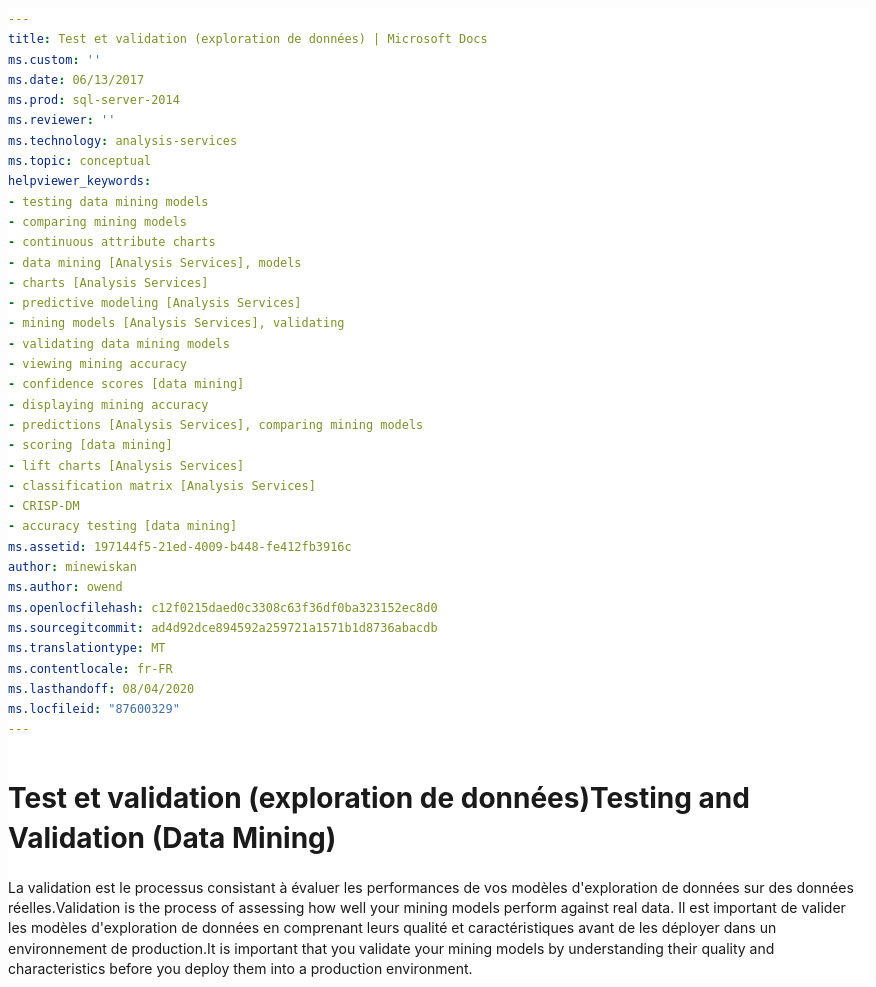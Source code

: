 ```yaml
---
title: Test et validation (exploration de données) | Microsoft Docs
ms.custom: ''
ms.date: 06/13/2017
ms.prod: sql-server-2014
ms.reviewer: ''
ms.technology: analysis-services
ms.topic: conceptual
helpviewer_keywords:
- testing data mining models
- comparing mining models
- continuous attribute charts
- data mining [Analysis Services], models
- charts [Analysis Services]
- predictive modeling [Analysis Services]
- mining models [Analysis Services], validating
- validating data mining models
- viewing mining accuracy
- confidence scores [data mining]
- displaying mining accuracy
- predictions [Analysis Services], comparing mining models
- scoring [data mining]
- lift charts [Analysis Services]
- classification matrix [Analysis Services]
- CRISP-DM
- accuracy testing [data mining]
ms.assetid: 197144f5-21ed-4009-b448-fe412fb3916c
author: minewiskan
ms.author: owend
ms.openlocfilehash: c12f0215daed0c3308c63f36df0ba323152ec8d0
ms.sourcegitcommit: ad4d92dce894592a259721a1571b1d8736abacdb
ms.translationtype: MT
ms.contentlocale: fr-FR
ms.lasthandoff: 08/04/2020
ms.locfileid: "87600329"
---
```

# <a name="testing-and-validation-data-mining"></a><span data-ttu-id="043fc-102">Test et validation (exploration de données)</span><span class="sxs-lookup"><span data-stu-id="043fc-102">Testing and Validation (Data Mining)</span></span>
  <span data-ttu-id="043fc-103">La validation est le processus consistant à évaluer les performances de vos modèles d'exploration de données sur des données réelles.</span><span class="sxs-lookup"><span data-stu-id="043fc-103">Validation is the process of assessing how well your mining models perform against real data.</span></span> <span data-ttu-id="043fc-104">Il est important de valider les modèles d'exploration de données en comprenant leurs qualité et caractéristiques avant de les déployer dans un environnement de production.</span><span class="sxs-lookup"><span data-stu-id="043fc-104">It is important that you validate your mining models by understanding their quality and characteristics before you deploy them into a production environment.</span></span>  
  